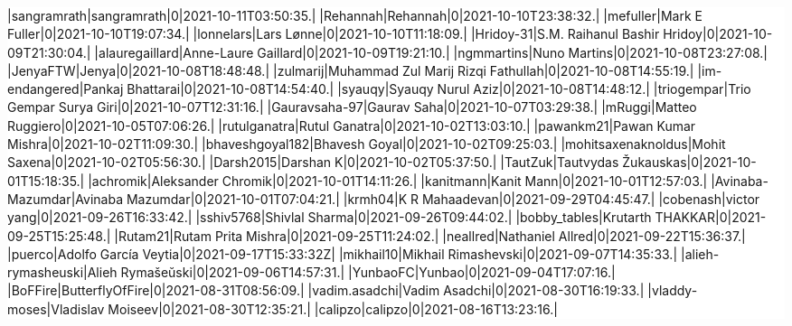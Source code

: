 |sangramrath|sangramrath|0|2021-10-11T03:50:35.|
|Rehannah|Rehannah|0|2021-10-10T23:38:32.|
|mefuller|Mark E Fuller|0|2021-10-10T19:07:34.|
|lonnelars|Lars Lønne|0|2021-10-10T11:18:09.|
|Hridoy-31|S.M. Raihanul Bashir Hridoy|0|2021-10-09T21:30:04.|
|alauregaillard|Anne-Laure Gaillard|0|2021-10-09T19:21:10.|
|ngmmartins|Nuno Martins|0|2021-10-08T23:27:08.|
|JenyaFTW|Jenya|0|2021-10-08T18:48:48.|
|zulmarij|Muhammad Zul Marij Rizqi Fathullah|0|2021-10-08T14:55:19.|
|im-endangered|Pankaj Bhattarai|0|2021-10-08T14:54:40.|
|syauqy|Syauqy Nurul Aziz|0|2021-10-08T14:48:12.|
|triogempar|Trio Gempar Surya Giri|0|2021-10-07T12:31:16.|
|Gauravsaha-97|Gaurav Saha|0|2021-10-07T03:29:38.|
|mRuggi|Matteo Ruggiero|0|2021-10-05T07:06:26.|
|rutulganatra|Rutul Ganatra|0|2021-10-02T13:03:10.|
|pawankm21|Pawan Kumar Mishra|0|2021-10-02T11:09:30.|
|bhaveshgoyal182|Bhavesh Goyal|0|2021-10-02T09:25:03.|
|mohitsaxenaknoldus|Mohit Saxena|0|2021-10-02T05:56:30.|
|Darsh2015|Darshan K|0|2021-10-02T05:37:50.|
|TautZuk|Tautvydas Žukauskas|0|2021-10-01T15:18:35.|
|achromik|Aleksander Chromik|0|2021-10-01T14:11:26.|
|kanitmann|Kanit Mann|0|2021-10-01T12:57:03.|
|Avinaba-Mazumdar|Avinaba Mazumdar|0|2021-10-01T07:04:21.|
|krmh04|K R Mahaadevan|0|2021-09-29T04:45:47.|
|cobenash|victor yang|0|2021-09-26T16:33:42.|
|sshiv5768|Shivlal Sharma|0|2021-09-26T09:44:02.|
|bobby_tables|Krutarth THAKKAR|0|2021-09-25T15:25:48.|
|Rutam21|Rutam Prita Mishra|0|2021-09-25T11:24:02.|
|neallred|Nathaniel Allred|0|2021-09-22T15:36:37.|
|puerco|Adolfo García Veytia|0|2021-09-17T15:33:32Z|
|mikhail10|Mikhail Rimashevski|0|2021-09-07T14:35:33.|
|alieh-rymasheuski|Alieh Rymašeŭski|0|2021-09-06T14:57:31.|
|YunbaoFC|Yunbao|0|2021-09-04T17:07:16.|
|BoFFire|ButterflyOfFire|0|2021-08-31T08:56:09.|
|vadim.asadchi|Vadim Asadchi|0|2021-08-30T16:19:33.|
|vladdy-moses|Vladislav Moiseev|0|2021-08-30T12:35:21.|
|calipzo|calipzo|0|2021-08-16T13:23:16.|